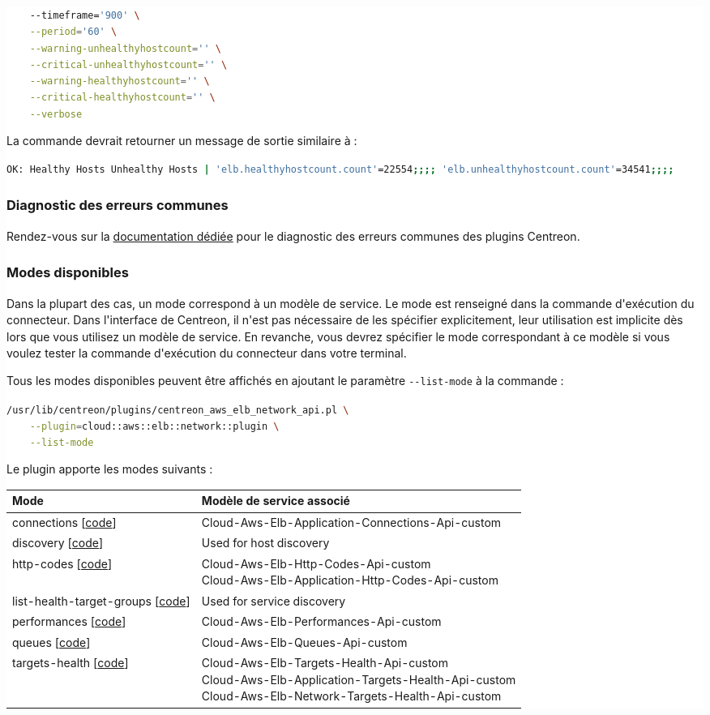 ```bash
	--timeframe='900' \
	--period='60' \
	--warning-unhealthyhostcount='' \
	--critical-unhealthyhostcount='' \
	--warning-healthyhostcount='' \
	--critical-healthyhostcount='' \
	--verbose
```

La commande devrait retourner un message de sortie similaire à :

```bash
OK: Healthy Hosts Unhealthy Hosts | 'elb.healthyhostcount.count'=22554;;;; 'elb.unhealthyhostcount.count'=34541;;;; 
```

### Diagnostic des erreurs communes

Rendez-vous sur la [documentation dédiée](../getting-started/how-to-guides/troubleshooting-plugins.md)
pour le diagnostic des erreurs communes des plugins Centreon.

### Modes disponibles

Dans la plupart des cas, un mode correspond à un modèle de service. Le mode est renseigné dans la commande d'exécution 
du connecteur. Dans l'interface de Centreon, il n'est pas nécessaire de les spécifier explicitement, leur utilisation est
implicite dès lors que vous utilisez un modèle de service. En revanche, vous devrez spécifier le mode correspondant à ce
modèle si vous voulez tester la commande d'exécution du connecteur dans votre terminal.

Tous les modes disponibles peuvent être affichés en ajoutant le paramètre
`--list-mode` à la commande :

```bash
/usr/lib/centreon/plugins/centreon_aws_elb_network_api.pl \
	--plugin=cloud::aws::elb::network::plugin \
	--list-mode
```

Le plugin apporte les modes suivants :

| Mode                                                                                                                                                   | Modèle de service associé                                                                                                                             |
|:-------------------------------------------------------------------------------------------------------------------------------------------------------|:------------------------------------------------------------------------------------------------------------------------------------------------------|
| connections [[code](https://github.com/centreon/centreon-plugins/blob/develop/src/cloud/aws/elb/application/mode/connections.pm)]                      | Cloud-Aws-Elb-Application-Connections-Api-custom                                                                                                      |
| discovery [[code](https://github.com/centreon/centreon-plugins/blob/develop/src/cloud/aws/elb/network/mode/discovery.pm)]                              | Used for host discovery                                                                                                                               |
| http-codes [[code](https://github.com/centreon/centreon-plugins/blob/develop/src/cloud/aws/elb/application/mode/httpcodes.pm)]                         | Cloud-Aws-Elb-Http-Codes-Api-custom<br />Cloud-Aws-Elb-Application-Http-Codes-Api-custom                                                              |
| list-health-target-groups [[code](https://github.com/centreon/centreon-plugins/blob/develop/src/cloud/aws/elb/network/mode/listhealthtargetgroups.pm)] | Used for service discovery                                                                                                                            |
| performances [[code](https://github.com/centreon/centreon-plugins/blob/develop/src/cloud/aws/elb/classic/mode/performances.pm)]                        | Cloud-Aws-Elb-Performances-Api-custom                                                                                                                 |
| queues [[code](https://github.com/centreon/centreon-plugins/blob/develop/src/cloud/aws/elb/classic/mode/queues.pm)]                                    | Cloud-Aws-Elb-Queues-Api-custom                                                                                                                       |
| targets-health [[code](https://github.com/centreon/centreon-plugins/blob/develop/src/cloud/aws/elb/network/mode/targetshealth.pm)]                     | Cloud-Aws-Elb-Targets-Health-Api-custom<br />Cloud-Aws-Elb-Application-Targets-Health-Api-custom<br />Cloud-Aws-Elb-Network-Targets-Health-Api-custom |
